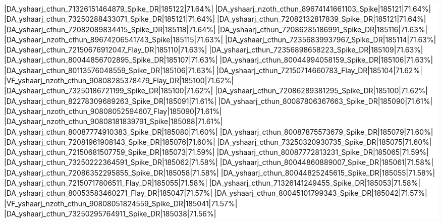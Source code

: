 |DA_yshaarj_cthun_71326151464879_Spike_DR|185122|71.64%|
|DA_yshaarj_nzoth_cthun_89674141661103_Spike|185121|71.64%|
|DA_yshaarj_cthun_73250288433071_Spike_DR|185121|71.64%|
|DA_yshaarj_cthun_72082132817839_Spike_DR|185121|71.64%|
|DA_yshaarj_cthun_72082089834415_Spike_DR|185118|71.64%|
|DA_yshaarj_cthun_72086285186991_Spike_DR|185116|71.63%|
|DA_yshaarj_nzoth_cthun_89674206541743_Spike|185115|71.63%|
|DA_yshaarj_cthun_72356839937967_Spike_DR|185114|71.63%|
|DA_yshaarj_cthun_72150676912047_Flay_DR|185110|71.63%|
|DA_yshaarj_cthun_72356898658223_Spike_DR|185109|71.63%|
|DA_yshaarj_cthun_80044856702895_Spike_DR|185107|71.63%|
|DA_yshaarj_cthun_80044994058159_Spike_DR|185106|71.63%|
|DA_yshaarj_cthun_80113576048559_Spike_DR|185106|71.63%|
|DA_yshaarj_cthun_72150714660783_Flay_DR|185104|71.62%|
|VF_yshaarj_nzoth_cthun_90808285378479_Flay_DR|185100|71.62%|
|DA_yshaarj_cthun_73250186721199_Spike_DR|185100|71.62%|
|DA_yshaarj_cthun_72086289381295_Spike_DR|185100|71.62%|
|DA_yshaarj_cthun_82278309689263_Spike_DR|185091|71.61%|
|DA_yshaarj_cthun_80087806367663_Spike_DR|185090|71.61%|
|DA_yshaarj_nzoth_cthun_90808052594607_Flay|185090|71.61%|
|DA_yshaarj_nzoth_cthun_90808181839791_Spike|185088|71.61%|
|DA_yshaarj_cthun_80087774910383_Spike_DR|185080|71.60%|
|DA_yshaarj_cthun_80087875573679_Spike_DR|185079|71.60%|
|DA_yshaarj_cthun_72081961908143_Spike_DR|185076|71.60%|
|DA_yshaarj_cthun_73250320930735_Spike_DR|185075|71.60%|
|DA_yshaarj_cthun_72150681507759_Spike_DR|185073|71.59%|
|DA_yshaarj_cthun_80087772813231_Spike_DR|185065|71.59%|
|DA_yshaarj_cthun_73250222364591_Spike_DR|185062|71.58%|
|DA_yshaarj_cthun_80044860889007_Spike_DR|185061|71.58%|
|DA_yshaarj_cthun_72086352295855_Spike_DR|185058|71.58%|
|DA_yshaarj_cthun_80044825245615_Spike_DR|185055|71.58%|
|DA_yshaarj_cthun_72150717806511_Flay_DR|185055|71.58%|
|DA_yshaarj_cthun_71326141249455_Spike_DR|185053|71.58%|
|DA_yshaarj_cthun_80053583460271_Flay_DR|185047|71.57%|
|DA_yshaarj_cthun_80045101799343_Spike_DR|185042|71.57%|
|VF_yshaarj_nzoth_cthun_90808051824559_Spike_DR|185041|71.57%|
|DA_yshaarj_cthun_73250295764911_Spike_DR|185038|71.56%|